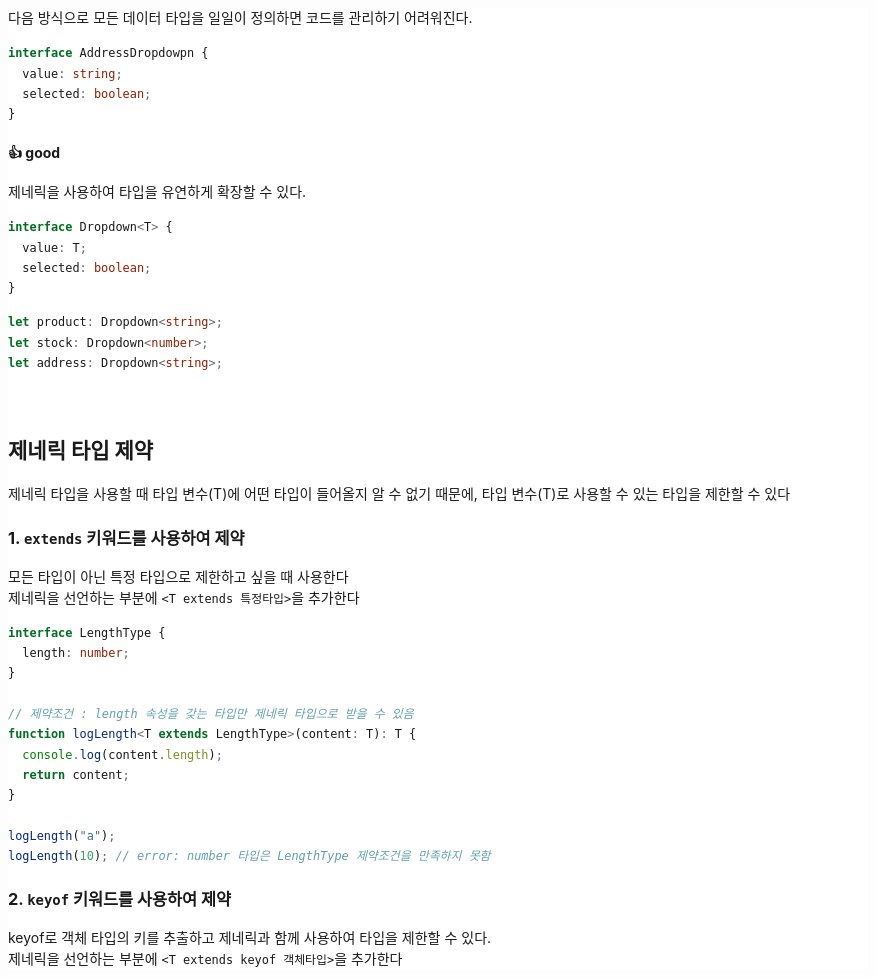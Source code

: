 다음 방식으로 모든 데이터 타입을 일일이 정의하면 코드를 관리하기 어려워진다.

```typescript
interface AddressDropdowpn {
  value: string;
  selected: boolean;
}
```

#### 👍 good

제네릭을 사용하여 타입을 유연하게 확장할 수 있다.

```typescript
interface Dropdown<T> {
  value: T;
  selected: boolean;
}
```

```typescript
let product: Dropdown<string>;
let stock: Dropdown<number>;
let address: Dropdown<string>;
```

<br/>

## 제네릭 타입 제약

제네릭 타입을 사용할 때 타입 변수(T)에 어떤 타입이 들어올지 알 수 없기 때문에, 타입 변수(T)로 사용할 수 있는 타입을 제한할 수 있다

### 1. `extends` 키워드를 사용하여 제약

모든 타입이 아닌 특정 타입으로 제한하고 싶을 때 사용한다<br/>
제네릭을 선언하는 부분에 `<T extends 특정타입>`을 추가한다<br/>

```typescript
interface LengthType {
  length: number;
}

// 제약조건 : length 속성을 갖는 타입만 제네릭 타입으로 받을 수 있음
function logLength<T extends LengthType>(content: T): T {
  console.log(content.length);
  return content;
}

logLength("a");
logLength(10); // error: number 타입은 LengthType 제약조건을 만족하지 못함
```

### 2. `keyof` 키워드를 사용하여 제약

keyof로 객체 타입의 키를 추출하고 제네릭과 함께 사용하여 타입을 제한할 수 있다.<br/>
제네릭을 선언하는 부분에 `<T extends keyof 객체타입>`을 추가한다<br/>
